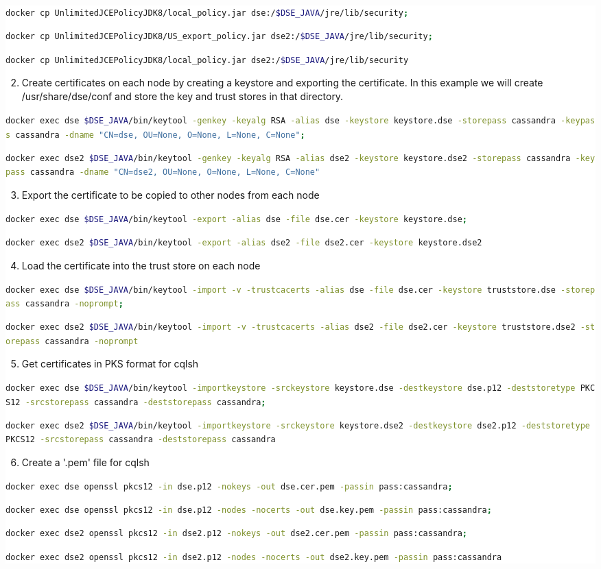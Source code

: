 ```bash
docker cp UnlimitedJCEPolicyJDK8/local_policy.jar dse:/$DSE_JAVA/jre/lib/security;
``` 
```bash
docker cp UnlimitedJCEPolicyJDK8/US_export_policy.jar dse2:/$DSE_JAVA/jre/lib/security;
``` 
```bash
docker cp UnlimitedJCEPolicyJDK8/local_policy.jar dse2:/$DSE_JAVA/jre/lib/security
``` 

2. Create certificates on each node by creating a keystore and exporting the certificate.  In this example we will create /usr/share/dse/conf and store the key and trust stores in that directory. 
```bash
docker exec dse $DSE_JAVA/bin/keytool -genkey -keyalg RSA -alias dse -keystore keystore.dse -storepass cassandra -keypass cassandra -dname "CN=dse, OU=None, O=None, L=None, C=None";
```
```bash
docker exec dse2 $DSE_JAVA/bin/keytool -genkey -keyalg RSA -alias dse2 -keystore keystore.dse2 -storepass cassandra -keypass cassandra -dname "CN=dse2, OU=None, O=None, L=None, C=None"
```

3. Export the certificate to be copied to other nodes from each node 
```bash
docker exec dse $DSE_JAVA/bin/keytool -export -alias dse -file dse.cer -keystore keystore.dse;
```
```bash
docker exec dse2 $DSE_JAVA/bin/keytool -export -alias dse2 -file dse2.cer -keystore keystore.dse2
```

4. Load the certificate into the trust store on each node
```bash
docker exec dse $DSE_JAVA/bin/keytool -import -v -trustcacerts -alias dse -file dse.cer -keystore truststore.dse -storepass cassandra -noprompt;
```
```bash
docker exec dse2 $DSE_JAVA/bin/keytool -import -v -trustcacerts -alias dse2 -file dse2.cer -keystore truststore.dse2 -storepass cassandra -noprompt
```

5. Get certificates in PKS format for cqlsh
```bash
docker exec dse $DSE_JAVA/bin/keytool -importkeystore -srckeystore keystore.dse -destkeystore dse.p12 -deststoretype PKCS12 -srcstorepass cassandra -deststorepass cassandra;
```
```bash
docker exec dse2 $DSE_JAVA/bin/keytool -importkeystore -srckeystore keystore.dse2 -destkeystore dse2.p12 -deststoretype PKCS12 -srcstorepass cassandra -deststorepass cassandra
```

6. Create a '.pem' file for cqlsh
```bash
docker exec dse openssl pkcs12 -in dse.p12 -nokeys -out dse.cer.pem -passin pass:cassandra;
```
```bash
docker exec dse openssl pkcs12 -in dse.p12 -nodes -nocerts -out dse.key.pem -passin pass:cassandra;
```
```bash
docker exec dse2 openssl pkcs12 -in dse2.p12 -nokeys -out dse2.cer.pem -passin pass:cassandra;
```
```bash
docker exec dse2 openssl pkcs12 -in dse2.p12 -nodes -nocerts -out dse2.key.pem -passin pass:cassandra
```
